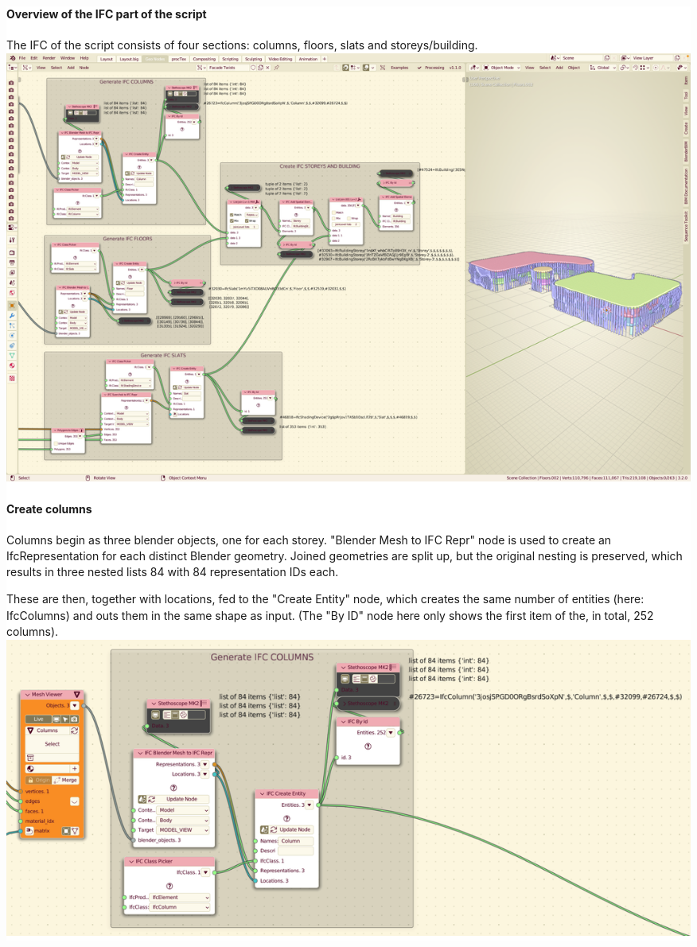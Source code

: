#### Overview of the IFC part of the script
The IFC  of the script consists of four sections: columns, floors, slats and storeys/building.
![Alt text](./assets/parametric_facade2.png?raw=true)

#### Create columns
Columns begin as three blender objects, one for each storey. "Blender Mesh to IFC Repr" node is used to create an IfcRepresentation for each distinct Blender geometry. Joined geometries are split up, but the original nesting is preserved, which results in three nested lists 84 with 84 representation IDs each. 

These are then, together with locations, fed to the "Create Entity" node, which creates the same number of entities (here: IfcColumns) and outs them in the same shape as input. (The "By ID" node here only shows the first item of the, in total, 252 columns).
![Alt text](./assets/parametric_facade_columns.png?raw=true)
